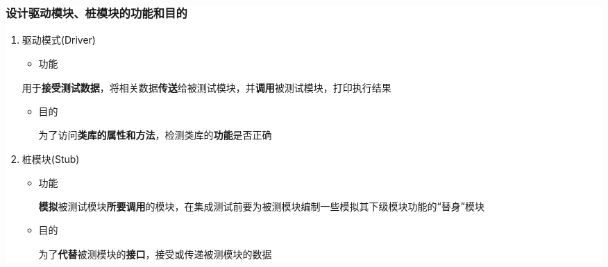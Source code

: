 ### 设计驱动模块、桩模块的功能和目的

1. 驱动模式(Driver)

    - 功能

    用于**接受测试数据**，将相关数据**传送**给被测试模块，并**调用**被测试模块，打印执行结果

    - 目的

        为了访问**类库的属性和方法**，检测类库的**功能**是否正确

2. 桩模块(Stub)

   - 功能

       **模拟**被测试模块**所要调用**的模块，在集成测试前要为被测模块编制一些模拟其下级模块功能的“替身”模块

   - 目的

       为了**代替**被测模块的**接口**，接受或传递被测模块的数据
